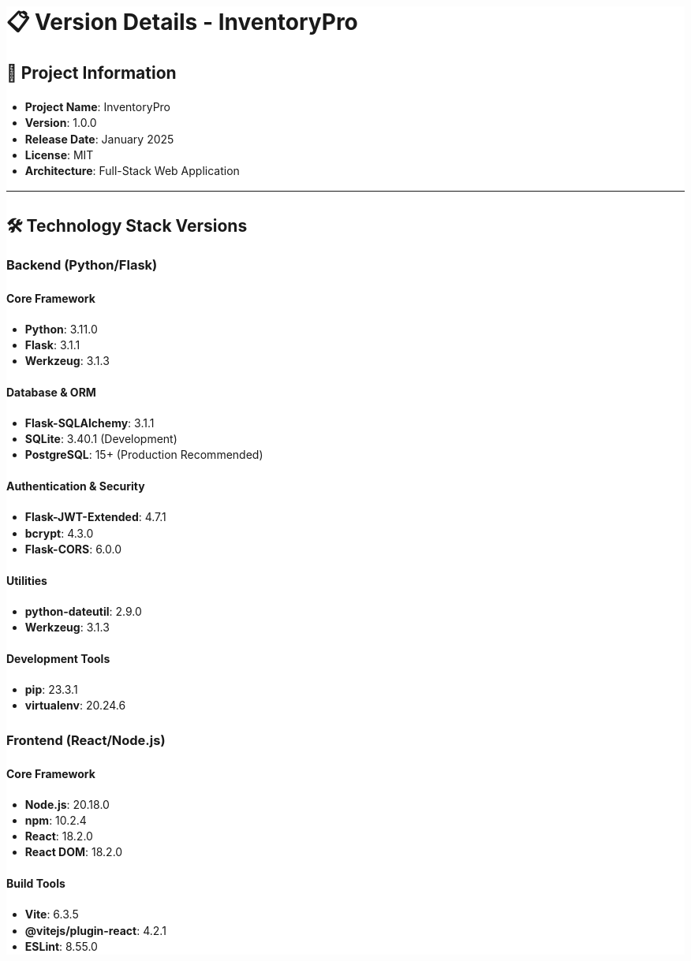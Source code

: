 # 📋 Version Details - InventoryPro

## 🎯 Project Information

- **Project Name**: InventoryPro
- **Version**: 1.0.0
- **Release Date**: January 2025
- **License**: MIT
- **Architecture**: Full-Stack Web Application

---

## 🛠 Technology Stack Versions

### Backend (Python/Flask)

#### Core Framework
- **Python**: 3.11.0
- **Flask**: 3.1.1
- **Werkzeug**: 3.1.3

#### Database & ORM
- **Flask-SQLAlchemy**: 3.1.1
- **SQLite**: 3.40.1 (Development)
- **PostgreSQL**: 15+ (Production Recommended)

#### Authentication & Security
- **Flask-JWT-Extended**: 4.7.1
- **bcrypt**: 4.3.0
- **Flask-CORS**: 6.0.0

#### Utilities
- **python-dateutil**: 2.9.0
- **Werkzeug**: 3.1.3

#### Development Tools
- **pip**: 23.3.1
- **virtualenv**: 20.24.6

### Frontend (React/Node.js)

#### Core Framework
- **Node.js**: 20.18.0
- **npm**: 10.2.4
- **React**: 18.2.0
- **React DOM**: 18.2.0

#### Build Tools
- **Vite**: 6.3.5
- **@vitejs/plugin-react**: 4.2.1
- **ESLint**: 8.55.0
